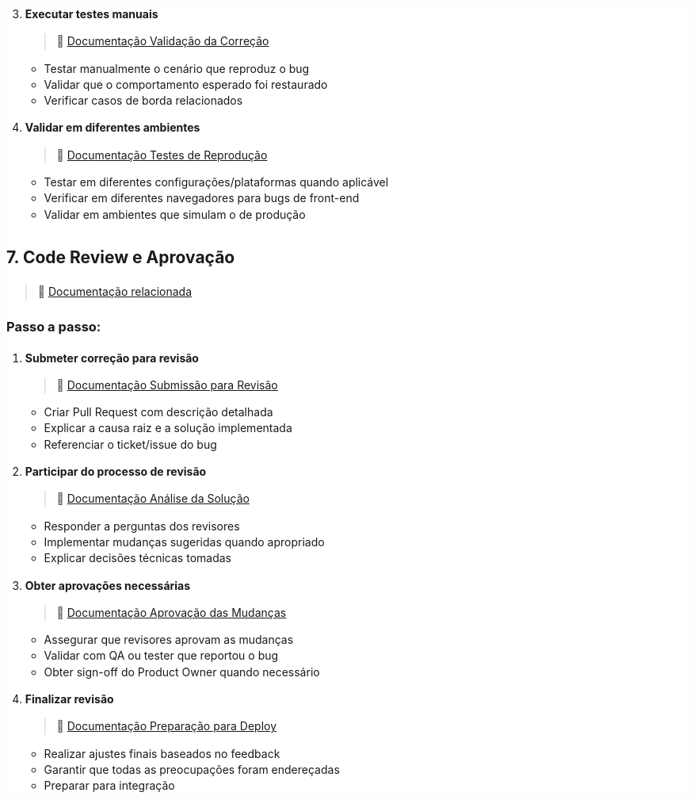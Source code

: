 3. **Executar testes manuais**

   > 📄 [Documentação Validação da Correção](../4-fix-bugs/06-verificacao-validacao/003-validacao-correcao/sobre.md)

   - Testar manualmente o cenário que reproduz o bug
   - Validar que o comportamento esperado foi restaurado
   - Verificar casos de borda relacionados

4. **Validar em diferentes ambientes**

   > 📄 [Documentação Testes de Reprodução](../4-fix-bugs/06-verificacao-validacao/004-testes-reproducao/sobre.md)

   - Testar em diferentes configurações/plataformas quando aplicável
   - Verificar em diferentes navegadores para bugs de front-end
   - Validar em ambientes que simulam o de produção

## 7. Code Review e Aprovação

> 📁 [Documentação relacionada](../4-fix-bugs/07-code-review-aprovacao/sobre.md)

### Passo a passo:

1. **Submeter correção para revisão**

   > 📄 [Documentação Submissão para Revisão](../4-fix-bugs/07-code-review-aprovacao/001-submissao-revisao/sobre.md)

   - Criar Pull Request com descrição detalhada
   - Explicar a causa raiz e a solução implementada
   - Referenciar o ticket/issue do bug

2. **Participar do processo de revisão**

   > 📄 [Documentação Análise da Solução](../4-fix-bugs/07-code-review-aprovacao/002-analise-solucao/sobre.md)

   - Responder a perguntas dos revisores
   - Implementar mudanças sugeridas quando apropriado
   - Explicar decisões técnicas tomadas

3. **Obter aprovações necessárias**

   > 📄 [Documentação Aprovação das Mudanças](../4-fix-bugs/07-code-review-aprovacao/003-aprovacao-mudancas/sobre.md)

   - Assegurar que revisores aprovam as mudanças
   - Validar com QA ou tester que reportou o bug
   - Obter sign-off do Product Owner quando necessário

4. **Finalizar revisão**

   > 📄 [Documentação Preparação para Deploy](../4-fix-bugs/07-code-review-aprovacao/004-preparacao-deploy/sobre.md)

   - Realizar ajustes finais baseados no feedback
   - Garantir que todas as preocupações foram endereçadas
   - Preparar para integração
